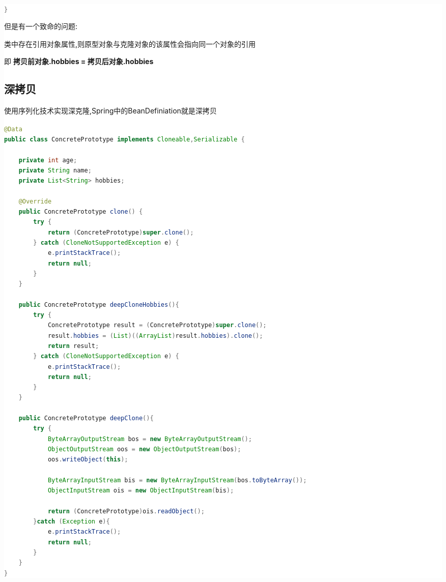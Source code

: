 ```java
}
```

但是有一个致命的问题:

类中存在引用对象属性,则原型对象与克隆对象的该属性会指向同一个对象的引用

即 **拷贝前对象.hobbies = 拷贝后对象.hobbies**

## 深拷贝

使用序列化技术实现深克隆,Spring中的BeanDefiniation就是深拷贝

```java
@Data
public class ConcretePrototype implements Cloneable,Serializable {

    private int age;
    private String name;
    private List<String> hobbies;

    @Override
    public ConcretePrototype clone() {
        try {
            return (ConcretePrototype)super.clone();
        } catch (CloneNotSupportedException e) {
            e.printStackTrace();
            return null;
        }
    }

    public ConcretePrototype deepCloneHobbies(){
        try {
            ConcretePrototype result = (ConcretePrototype)super.clone();
            result.hobbies = (List)((ArrayList)result.hobbies).clone();
            return result;
        } catch (CloneNotSupportedException e) {
            e.printStackTrace();
            return null;
        }
    }

    public ConcretePrototype deepClone(){
        try {
            ByteArrayOutputStream bos = new ByteArrayOutputStream();
            ObjectOutputStream oos = new ObjectOutputStream(bos);
            oos.writeObject(this);

            ByteArrayInputStream bis = new ByteArrayInputStream(bos.toByteArray());
            ObjectInputStream ois = new ObjectInputStream(bis);

            return (ConcretePrototype)ois.readObject();
        }catch (Exception e){
            e.printStackTrace();
            return null;
        }
    }
}

```
